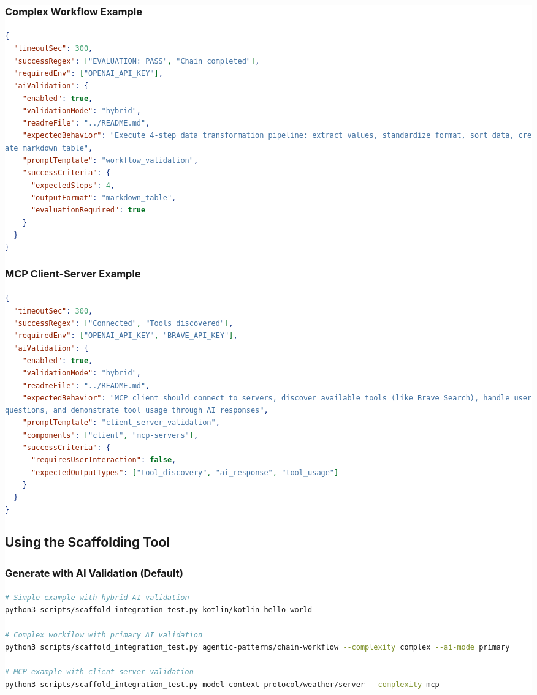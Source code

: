 ### Complex Workflow Example
```json
{
  "timeoutSec": 300,
  "successRegex": ["EVALUATION: PASS", "Chain completed"],
  "requiredEnv": ["OPENAI_API_KEY"],
  "aiValidation": {
    "enabled": true,
    "validationMode": "hybrid",
    "readmeFile": "../README.md",
    "expectedBehavior": "Execute 4-step data transformation pipeline: extract values, standardize format, sort data, create markdown table",
    "promptTemplate": "workflow_validation",
    "successCriteria": {
      "expectedSteps": 4,
      "outputFormat": "markdown_table",
      "evaluationRequired": true
    }
  }
}
```

### MCP Client-Server Example
```json
{
  "timeoutSec": 300,
  "successRegex": ["Connected", "Tools discovered"],
  "requiredEnv": ["OPENAI_API_KEY", "BRAVE_API_KEY"],
  "aiValidation": {
    "enabled": true,
    "validationMode": "hybrid",
    "readmeFile": "../README.md",
    "expectedBehavior": "MCP client should connect to servers, discover available tools (like Brave Search), handle user questions, and demonstrate tool usage through AI responses",
    "promptTemplate": "client_server_validation",
    "components": ["client", "mcp-servers"],
    "successCriteria": {
      "requiresUserInteraction": false,
      "expectedOutputTypes": ["tool_discovery", "ai_response", "tool_usage"]
    }
  }
}
```

## Using the Scaffolding Tool

### Generate with AI Validation (Default)
```bash
# Simple example with hybrid AI validation
python3 scripts/scaffold_integration_test.py kotlin/kotlin-hello-world

# Complex workflow with primary AI validation
python3 scripts/scaffold_integration_test.py agentic-patterns/chain-workflow --complexity complex --ai-mode primary

# MCP example with client-server validation
python3 scripts/scaffold_integration_test.py model-context-protocol/weather/server --complexity mcp
```
